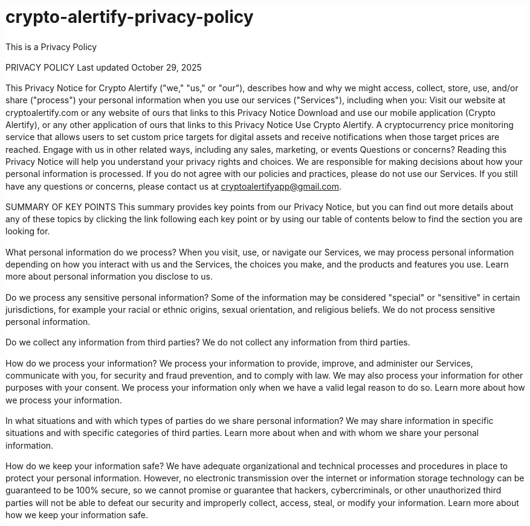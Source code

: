 # crypto-alertify-privacy-policy
This is a Privacy Policy

PRIVACY POLICY
Last updated October 29, 2025



This Privacy Notice for Crypto Alertify ("we," "us," or "our"), describes how and why we might access, collect, store, use, and/or share ("process") your personal information when you use our services ("Services"), including when you:
Visit our website at cryptoalertify.com or any website of ours that links to this Privacy Notice
Download and use our mobile application (Crypto Alertify), or any other application of ours that links to this Privacy Notice
Use Crypto Alertify. A cryptocurrency price monitoring service that allows users to set custom price targets for digital assets and receive notifications when those target prices are reached.
Engage with us in other related ways, including any sales, marketing, or events
Questions or concerns? Reading this Privacy Notice will help you understand your privacy rights and choices. We are responsible for making decisions about how your personal information is processed. If you do not agree with our policies and practices, please do not use our Services. If you still have any questions or concerns, please contact us at cryptoalertifyapp@gmail.com.


SUMMARY OF KEY POINTS
This summary provides key points from our Privacy Notice, but you can find out more details about any of these topics by clicking the link following each key point or by using our table of contents below to find the section you are looking for.

What personal information do we process? When you visit, use, or navigate our Services, we may process personal information depending on how you interact with us and the Services, the choices you make, and the products and features you use. Learn more about personal information you disclose to us.

Do we process any sensitive personal information? Some of the information may be considered "special" or "sensitive" in certain jurisdictions, for example your racial or ethnic origins, sexual orientation, and religious beliefs. We do not process sensitive personal information.

Do we collect any information from third parties? We do not collect any information from third parties.

How do we process your information? We process your information to provide, improve, and administer our Services, communicate with you, for security and fraud prevention, and to comply with law. We may also process your information for other purposes with your consent. We process your information only when we have a valid legal reason to do so. Learn more about how we process your information.

In what situations and with which types of parties do we share personal information? We may share information in specific situations and with specific categories of third parties. Learn more about when and with whom we share your personal information.

How do we keep your information safe? We have adequate organizational and technical processes and procedures in place to protect your personal information. However, no electronic transmission over the internet or information storage technology can be guaranteed to be 100% secure, so we cannot promise or guarantee that hackers, cybercriminals, or other unauthorized third parties will not be able to defeat our security and improperly collect, access, steal, or modify your information. Learn more about how we keep your information safe.
